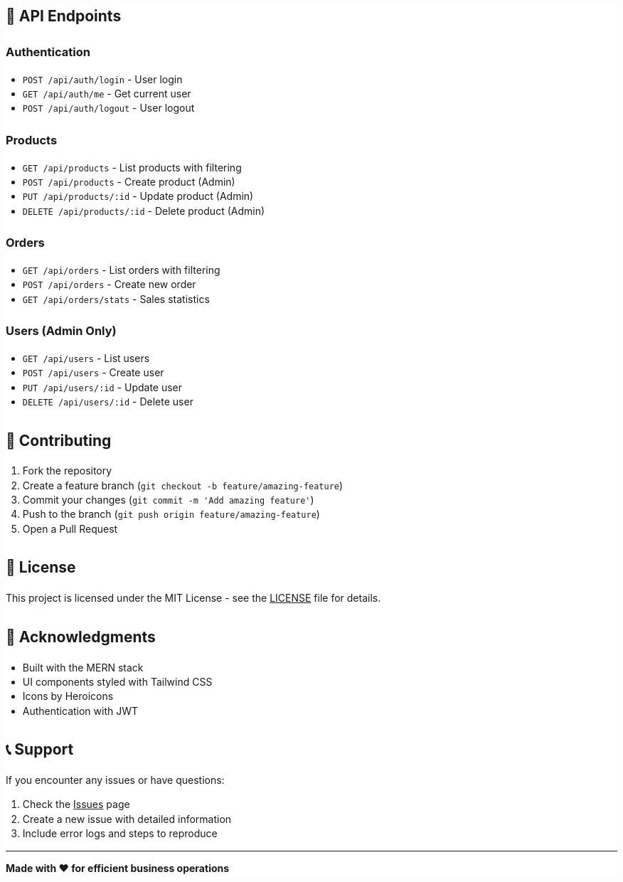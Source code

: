 ## 🔧 **API Endpoints**

### **Authentication**
- `POST /api/auth/login` - User login
- `GET /api/auth/me` - Get current user
- `POST /api/auth/logout` - User logout

### **Products**
- `GET /api/products` - List products with filtering
- `POST /api/products` - Create product (Admin)
- `PUT /api/products/:id` - Update product (Admin)
- `DELETE /api/products/:id` - Delete product (Admin)

### **Orders**
- `GET /api/orders` - List orders with filtering
- `POST /api/orders` - Create new order
- `GET /api/orders/stats` - Sales statistics

### **Users** (Admin Only)
- `GET /api/users` - List users
- `POST /api/users` - Create user
- `PUT /api/users/:id` - Update user
- `DELETE /api/users/:id` - Delete user

## 🤝 **Contributing**

1. Fork the repository
2. Create a feature branch (`git checkout -b feature/amazing-feature`)
3. Commit your changes (`git commit -m 'Add amazing feature'`)
4. Push to the branch (`git push origin feature/amazing-feature`)
5. Open a Pull Request

## 📄 **License**

This project is licensed under the MIT License - see the [LICENSE](LICENSE) file for details.

## 🙏 **Acknowledgments**

- Built with the MERN stack
- UI components styled with Tailwind CSS
- Icons by Heroicons
- Authentication with JWT

## 📞 **Support**

If you encounter any issues or have questions:

1. Check the [Issues](https://github.com/your-username/mern-pos-system/issues) page
2. Create a new issue with detailed information
3. Include error logs and steps to reproduce

---

**Made with ❤️ for efficient business operations**